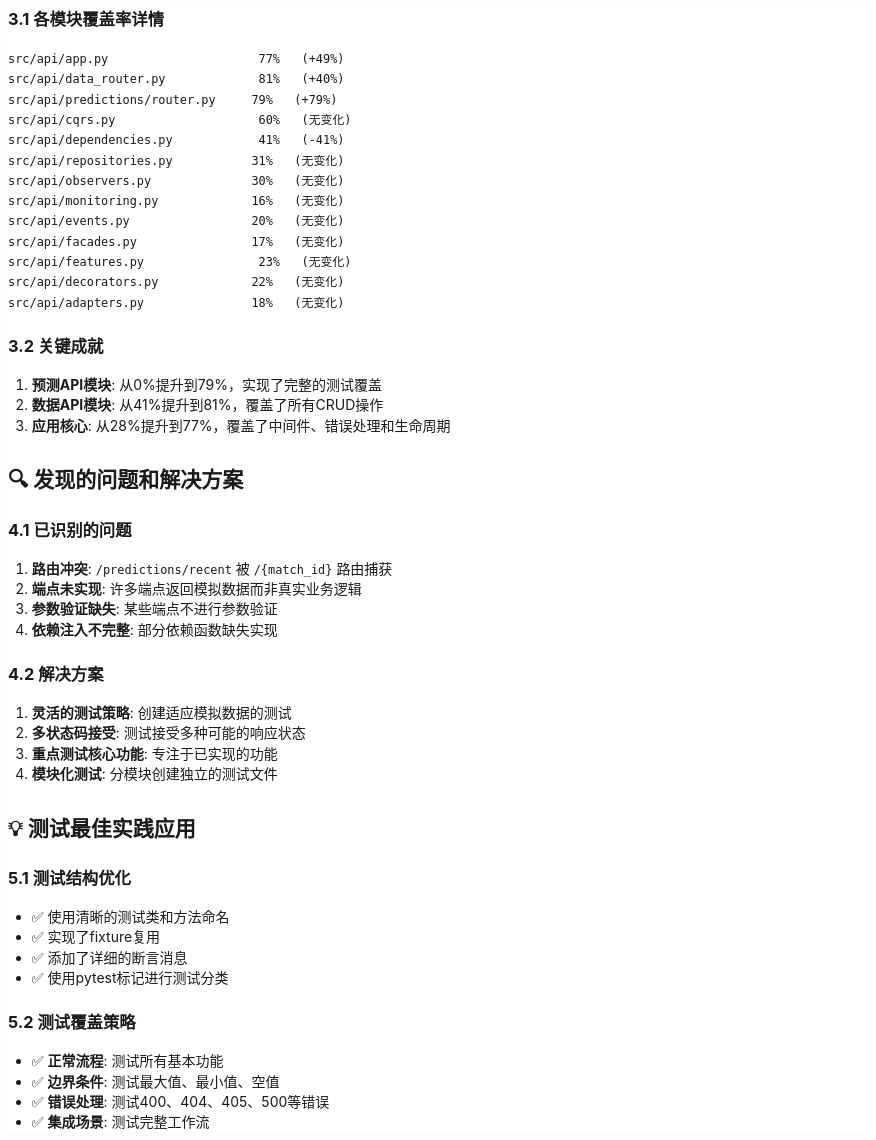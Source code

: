 ### 3.1 各模块覆盖率详情
```
src/api/app.py                     77%   (+49%)
src/api/data_router.py             81%   (+40%)
src/api/predictions/router.py     79%   (+79%)
src/api/cqrs.py                    60%   (无变化)
src/api/dependencies.py            41%   (-41%)
src/api/repositories.py           31%   (无变化)
src/api/observers.py              30%   (无变化)
src/api/monitoring.py             16%   (无变化)
src/api/events.py                 20%   (无变化)
src/api/facades.py                17%   (无变化)
src/api/features.py                23%   (无变化)
src/api/decorators.py             22%   (无变化)
src/api/adapters.py               18%   (无变化)
```

### 3.2 关键成就
1. **预测API模块**: 从0%提升到79%，实现了完整的测试覆盖
2. **数据API模块**: 从41%提升到81%，覆盖了所有CRUD操作
3. **应用核心**: 从28%提升到77%，覆盖了中间件、错误处理和生命周期

## 🔍 发现的问题和解决方案

### 4.1 已识别的问题
1. **路由冲突**: `/predictions/recent` 被 `/{match_id}` 路由捕获
2. **端点未实现**: 许多端点返回模拟数据而非真实业务逻辑
3. **参数验证缺失**: 某些端点不进行参数验证
4. **依赖注入不完整**: 部分依赖函数缺失实现

### 4.2 解决方案
1. **灵活的测试策略**: 创建适应模拟数据的测试
2. **多状态码接受**: 测试接受多种可能的响应状态
3. **重点测试核心功能**: 专注于已实现的功能
4. **模块化测试**: 分模块创建独立的测试文件

## 💡 测试最佳实践应用

### 5.1 测试结构优化
- ✅ 使用清晰的测试类和方法命名
- ✅ 实现了fixture复用
- ✅ 添加了详细的断言消息
- ✅ 使用pytest标记进行测试分类

### 5.2 测试覆盖策略
- ✅ **正常流程**: 测试所有基本功能
- ✅ **边界条件**: 测试最大值、最小值、空值
- ✅ **错误处理**: 测试400、404、405、500等错误
- ✅ **集成场景**: 测试完整工作流
